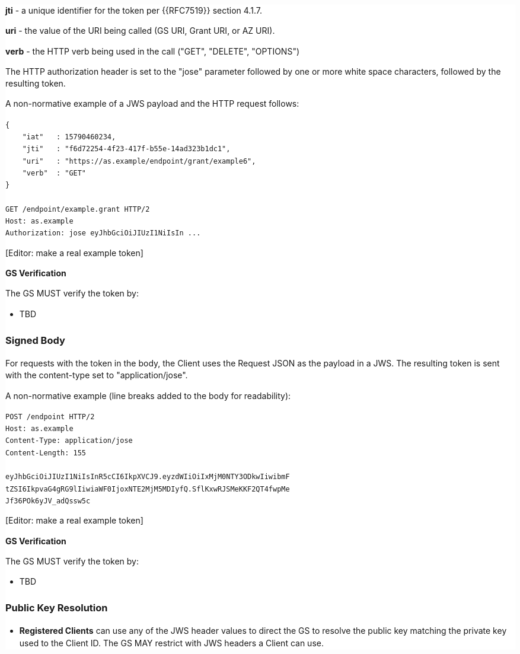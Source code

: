 **jti** - a unique identifier for the token per {{RFC7519}} section 4.1.7.

**uri** - the value of the URI being called (GS URI, Grant URI, or AZ URI).

**verb** - the HTTP verb being used in the call ("GET", "DELETE", "OPTIONS")

The HTTP authorization header is set to the "jose" parameter followed by one or more white space characters, followed by the resulting token. 

A non-normative example of a JWS payload and the HTTP request follows:

    {
        "iat"   : 15790460234,
        "jti"   : "f6d72254-4f23-417f-b55e-14ad323b1dc1",
        "uri"   : "https://as.example/endpoint/grant/example6",
        "verb"  : "GET"
    }

    GET /endpoint/example.grant HTTP/2
    Host: as.example
    Authorization: jose eyJhbGciOiJIUzI1NiIsIn ...

\[Editor: make a real example token]

**GS Verification**

The GS MUST verify the token by:

+ TBD

### Signed Body

For requests with the token in the body, the Client uses the Request JSON as the payload in a JWS. The resulting token is sent with the content-type set to "application/jose".

A non-normative example (line breaks added to the body for readability):

    POST /endpoint HTTP/2
    Host: as.example
    Content-Type: application/jose
    Content-Length: 155

    eyJhbGciOiJIUzI1NiIsInR5cCI6IkpXVCJ9.eyzdWIiOiIxMjM0NTY3ODkwIiwibmF
    tZSI6IkpvaG4gRG9lIiwiaWF0IjoxNTE2MjM5MDIyfQ.SflKxwRJSMeKKF2QT4fwpMe
    Jf36POk6yJV_adQssw5c

\[Editor: make a real example token]

**GS Verification**

The GS MUST verify the token by:

+ TBD

### Public Key Resolution

+ **Registered Clients** can use any of the JWS header values to direct the GS to resolve the public key matching the private key used to the Client ID. The GS MAY restrict with JWS headers a Client can use. 
